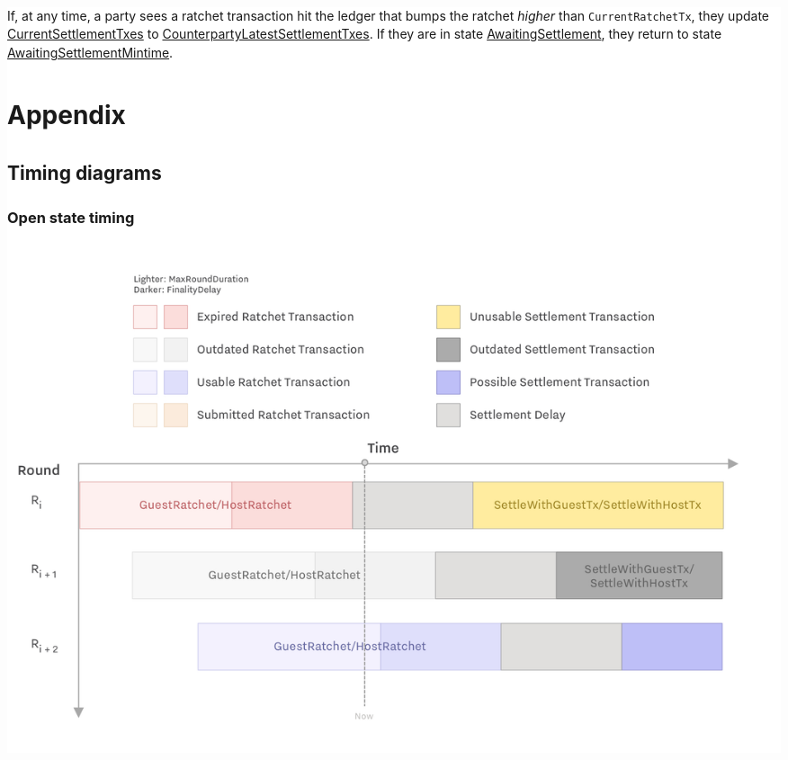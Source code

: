 If,
at any time,
a party sees a ratchet transaction hit the ledger that bumps the ratchet _higher_ than `CurrentRatchetTx`,
they update
[CurrentSettlementTxes](#currentsettlementtxes)
to
[CounterpartyLatestSettlementTxes](#counterpartylatestsettlementtxes).
If they are in state
[AwaitingSettlement](#AwaitingSettlement),
they return to state
[AwaitingSettlementMintime](#awaitingsettlementmintime).

# Appendix

## Timing diagrams

### Open state timing

![Open](diagrams/Open.jpg)
